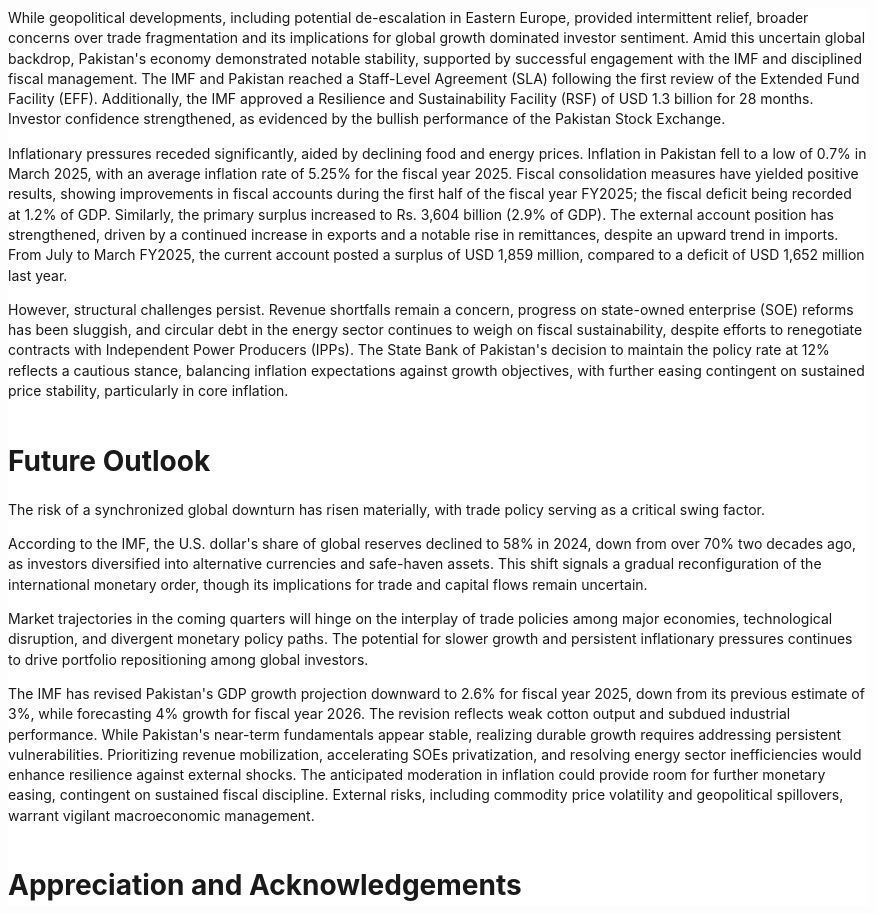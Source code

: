 While geopolitical developments, including potential de-escalation in Eastern Europe, provided intermittent relief, broader concerns over trade fragmentation and its implications for global growth dominated investor sentiment. Amid this uncertain global backdrop, Pakistan's economy demonstrated notable stability, supported by successful engagement with the IMF and disciplined fiscal management. The IMF and Pakistan reached a Staff-Level Agreement (SLA) following the first review of the Extended Fund Facility (EFF). Additionally, the IMF approved a Resilience and Sustainability Facility (RSF) of USD 1.3 billion for 28 months. Investor confidence strengthened, as evidenced by the bullish performance of the Pakistan Stock Exchange.

Inflationary pressures receded significantly, aided by declining food and energy prices. Inflation in Pakistan fell to a low of 0.7% in March 2025, with an average inflation rate of 5.25% for the fiscal year 2025. Fiscal consolidation measures have yielded positive results, showing improvements in fiscal accounts during the first half of the fiscal year FY2025; the fiscal deficit being recorded at 1.2% of GDP. Similarly, the primary surplus increased to Rs. 3,604 billion (2.9% of GDP). The external account position has strengthened, driven by a continued increase in exports and a notable rise in remittances, despite an upward trend in imports. From July to March FY2025, the current account posted a surplus of USD 1,859 million, compared to a deficit of USD 1,652 million last year.

However, structural challenges persist. Revenue shortfalls remain a concern, progress on state-owned enterprise (SOE) reforms has been sluggish, and circular debt in the energy sector continues to weigh on fiscal sustainability, despite efforts to renegotiate contracts with Independent Power Producers (IPPs). The State Bank of Pakistan's decision to maintain the policy rate at 12% reflects a cautious stance, balancing inflation expectations against growth objectives, with further easing contingent on sustained price stability, particularly in core inflation.



# Future Outlook

The risk of a synchronized global downturn has risen materially, with trade policy serving as a critical swing factor.

According to the IMF, the U.S. dollar's share of global reserves declined to 58% in 2024, down from over 70% two decades ago, as investors diversified into alternative currencies and safe-haven assets. This shift signals a gradual reconfiguration of the international monetary order, though its implications for trade and capital flows remain uncertain.

Market trajectories in the coming quarters will hinge on the interplay of trade policies among major economies, technological disruption, and divergent monetary policy paths. The potential for slower growth and persistent inflationary pressures continues to drive portfolio repositioning among global investors.

The IMF has revised Pakistan's GDP growth projection downward to 2.6% for fiscal year 2025, down from its previous estimate of 3%, while forecasting 4% growth for fiscal year 2026. The revision reflects weak cotton output and subdued industrial performance. While Pakistan's near-term fundamentals appear stable, realizing durable growth requires addressing persistent vulnerabilities. Prioritizing revenue mobilization, accelerating SOEs privatization, and resolving energy sector inefficiencies would enhance resilience against external shocks. The anticipated moderation in inflation could provide room for further monetary easing, contingent on sustained fiscal discipline. External risks, including commodity price volatility and geopolitical spillovers, warrant vigilant macroeconomic management.

# Appreciation and Acknowledgements
